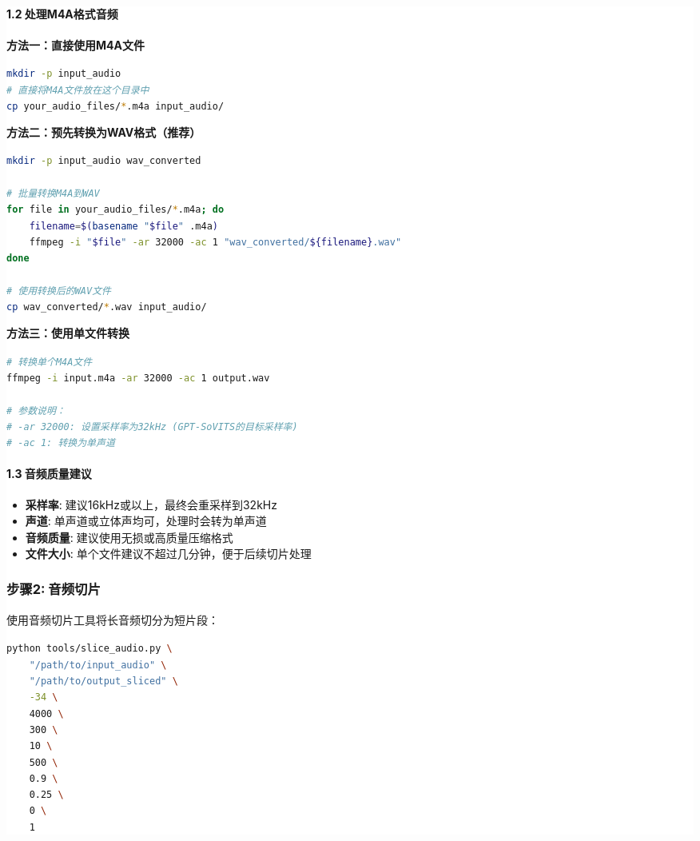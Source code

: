 #### 1.2 处理M4A格式音频

**方法一：直接使用M4A文件**
```bash
mkdir -p input_audio
# 直接将M4A文件放在这个目录中
cp your_audio_files/*.m4a input_audio/
```

**方法二：预先转换为WAV格式（推荐）**
```bash
mkdir -p input_audio wav_converted

# 批量转换M4A到WAV
for file in your_audio_files/*.m4a; do
    filename=$(basename "$file" .m4a)
    ffmpeg -i "$file" -ar 32000 -ac 1 "wav_converted/${filename}.wav"
done

# 使用转换后的WAV文件
cp wav_converted/*.wav input_audio/
```

**方法三：使用单文件转换**
```bash
# 转换单个M4A文件
ffmpeg -i input.m4a -ar 32000 -ac 1 output.wav

# 参数说明：
# -ar 32000: 设置采样率为32kHz (GPT-SoVITS的目标采样率)
# -ac 1: 转换为单声道
```

#### 1.3 音频质量建议

- **采样率**: 建议16kHz或以上，最终会重采样到32kHz
- **声道**: 单声道或立体声均可，处理时会转为单声道
- **音频质量**: 建议使用无损或高质量压缩格式
- **文件大小**: 单个文件建议不超过几分钟，便于后续切片处理

### 步骤2: 音频切片

使用音频切片工具将长音频切分为短片段：

```bash
python tools/slice_audio.py \
    "/path/to/input_audio" \
    "/path/to/output_sliced" \
    -34 \
    4000 \
    300 \
    10 \
    500 \
    0.9 \
    0.25 \
    0 \
    1
```
